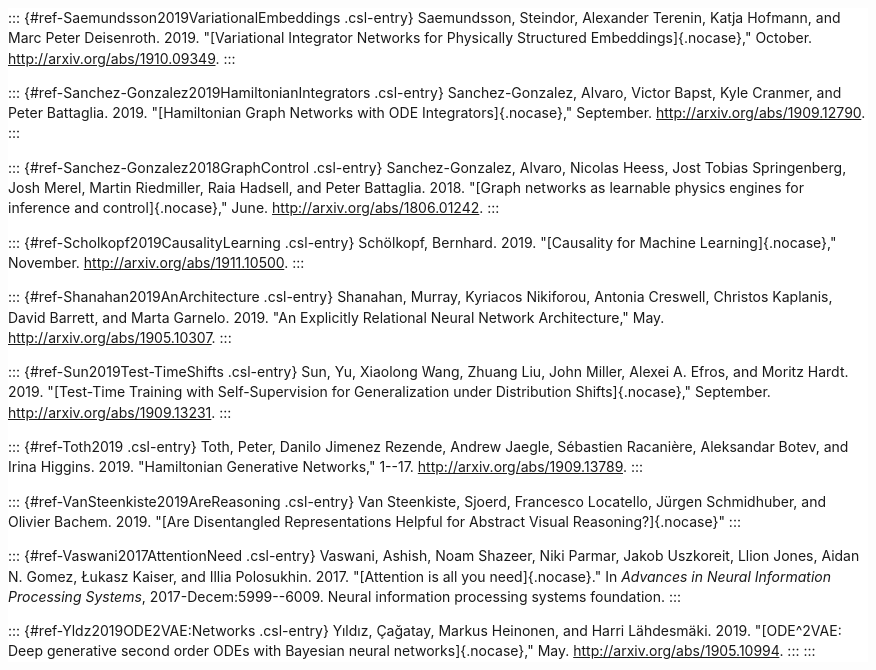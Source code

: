 ::: {#ref-Saemundsson2019VariationalEmbeddings .csl-entry}
Saemundsson, Steindor, Alexander Terenin, Katja Hofmann, and Marc Peter
Deisenroth. 2019. "[Variational Integrator Networks for Physically
Structured Embeddings]{.nocase}," October.
<http://arxiv.org/abs/1910.09349>.
:::

::: {#ref-Sanchez-Gonzalez2019HamiltonianIntegrators .csl-entry}
Sanchez-Gonzalez, Alvaro, Victor Bapst, Kyle Cranmer, and Peter
Battaglia. 2019. "[Hamiltonian Graph Networks with ODE
Integrators]{.nocase}," September. <http://arxiv.org/abs/1909.12790>.
:::

::: {#ref-Sanchez-Gonzalez2018GraphControl .csl-entry}
Sanchez-Gonzalez, Alvaro, Nicolas Heess, Jost Tobias Springenberg, Josh
Merel, Martin Riedmiller, Raia Hadsell, and Peter Battaglia. 2018.
"[Graph networks as learnable physics engines for inference and
control]{.nocase}," June. <http://arxiv.org/abs/1806.01242>.
:::

::: {#ref-Scholkopf2019CausalityLearning .csl-entry}
Schölkopf, Bernhard. 2019. "[Causality for Machine Learning]{.nocase},"
November. <http://arxiv.org/abs/1911.10500>.
:::

::: {#ref-Shanahan2019AnArchitecture .csl-entry}
Shanahan, Murray, Kyriacos Nikiforou, Antonia Creswell, Christos
Kaplanis, David Barrett, and Marta Garnelo. 2019. "An Explicitly
Relational Neural Network Architecture," May.
<http://arxiv.org/abs/1905.10307>.
:::

::: {#ref-Sun2019Test-TimeShifts .csl-entry}
Sun, Yu, Xiaolong Wang, Zhuang Liu, John Miller, Alexei A. Efros, and
Moritz Hardt. 2019. "[Test-Time Training with Self-Supervision for
Generalization under Distribution Shifts]{.nocase}," September.
<http://arxiv.org/abs/1909.13231>.
:::

::: {#ref-Toth2019 .csl-entry}
Toth, Peter, Danilo Jimenez Rezende, Andrew Jaegle, Sébastien Racanière,
Aleksandar Botev, and Irina Higgins. 2019. "Hamiltonian Generative
Networks," 1--17. <http://arxiv.org/abs/1909.13789>.
:::

::: {#ref-VanSteenkiste2019AreReasoning .csl-entry}
Van Steenkiste, Sjoerd, Francesco Locatello, Jürgen Schmidhuber, and
Olivier Bachem. 2019. "[Are Disentangled Representations Helpful for
Abstract Visual Reasoning?]{.nocase}"
:::

::: {#ref-Vaswani2017AttentionNeed .csl-entry}
Vaswani, Ashish, Noam Shazeer, Niki Parmar, Jakob Uszkoreit, Llion
Jones, Aidan N. Gomez, Łukasz Kaiser, and Illia Polosukhin. 2017.
"[Attention is all you need]{.nocase}." In *Advances in Neural
Information Processing Systems*, 2017-Decem:5999--6009. Neural
information processing systems foundation.
:::

::: {#ref-Yldz2019ODE2VAE:Networks .csl-entry}
Yıldız, Çağatay, Markus Heinonen, and Harri Lähdesmäki. 2019.
"[ODE\^2VAE: Deep generative second order ODEs with Bayesian neural
networks]{.nocase}," May. <http://arxiv.org/abs/1905.10994>.
:::
:::

